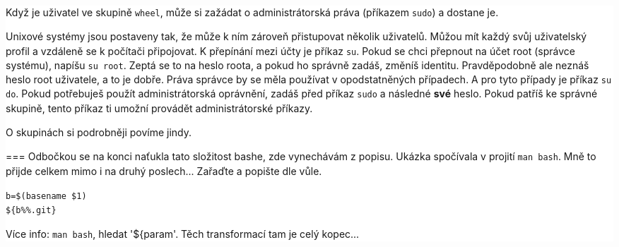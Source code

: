 Když je uživatel ve skupině `wheel`, může si zažádat o administrátorská práva (příkazem `sudo`) a dostane je. 

Unixové systémy jsou postaveny tak, že může k ním zároveň přistupovat několik uživatelů. 
Můžou mít každý svůj uživatelský profil a vzdáleně se k počítači připojovat. 
K přepínání mezi účty je příkaz `su`. 
Pokud se chci přepnout na účet root (správce systému), napíšu `su root`. 
Zeptá se to na heslo roota, a pokud ho správně zadáš, změníš identitu. 
Pravděpodobně ale neznáš heslo root uživatele, a to je dobře. 
Práva správce by se měla používat v opodstatněných případech. 
A pro tyto případy je příkaz `sudo`. 
Pokud potřebuješ použít administrátorská oprávnění, zadáš před příkaz `sudo` a následné **své** heslo. 
Pokud patříš ke správné skupině,  tento příkaz ti umožní provádět administrátorské příkazy.


O skupinách si podrobněji povíme jindy. 



===
Odbočkou se na konci naťukla tato složitost bashe, zde vynechávám z popisu. Ukázka spočívala v projití `man bash`. Mně to přijde celkem mimo i na druhý poslech... Zařaďte a popište dle vůle.
```console
b=$(basename $1)
${b%%.git}
```

Více info: `man bash`, hledat '${param'. Těch transformací tam je celý kopec...
